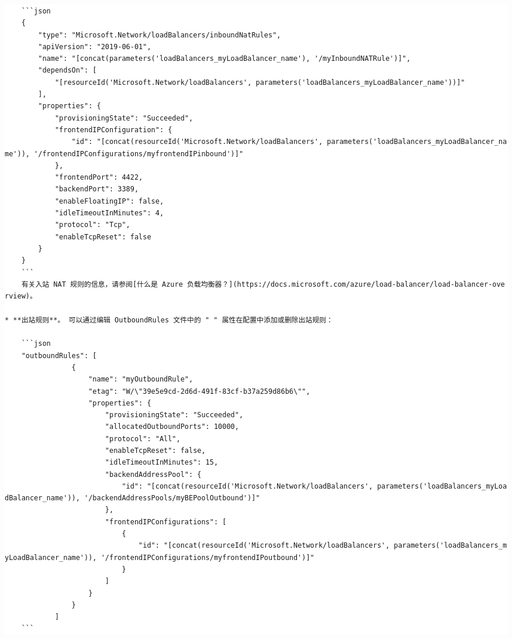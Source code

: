         ```json
        {
            "type": "Microsoft.Network/loadBalancers/inboundNatRules",
            "apiVersion": "2019-06-01",
            "name": "[concat(parameters('loadBalancers_myLoadBalancer_name'), '/myInboundNATRule')]",
            "dependsOn": [
                "[resourceId('Microsoft.Network/loadBalancers', parameters('loadBalancers_myLoadBalancer_name'))]"
            ],
            "properties": {
                "provisioningState": "Succeeded",
                "frontendIPConfiguration": {
                    "id": "[concat(resourceId('Microsoft.Network/loadBalancers', parameters('loadBalancers_myLoadBalancer_name')), '/frontendIPConfigurations/myfrontendIPinbound')]"
                },
                "frontendPort": 4422,
                "backendPort": 3389,
                "enableFloatingIP": false,
                "idleTimeoutInMinutes": 4,
                "protocol": "Tcp",
                "enableTcpReset": false
            }
        }
        ```
        有关入站 NAT 规则的信息，请参阅[什么是 Azure 负载均衡器？](https://docs.microsoft.com/azure/load-balancer/load-balancer-overview)。

    * **出站规则**。 可以通过编辑 OutboundRules 文件中的 " " 属性在配置中添加或删除出站规则：

        ```json
        "outboundRules": [
                    {
                        "name": "myOutboundRule",
                        "etag": "W/\"39e5e9cd-2d6d-491f-83cf-b37a259d86b6\"",
                        "properties": {
                            "provisioningState": "Succeeded",
                            "allocatedOutboundPorts": 10000,
                            "protocol": "All",
                            "enableTcpReset": false,
                            "idleTimeoutInMinutes": 15,
                            "backendAddressPool": {
                                "id": "[concat(resourceId('Microsoft.Network/loadBalancers', parameters('loadBalancers_myLoadBalancer_name')), '/backendAddressPools/myBEPoolOutbound')]"
                            },
                            "frontendIPConfigurations": [
                                {
                                    "id": "[concat(resourceId('Microsoft.Network/loadBalancers', parameters('loadBalancers_myLoadBalancer_name')), '/frontendIPConfigurations/myfrontendIPoutbound')]"
                                }
                            ]
                        }
                    }
                ]
        ```

